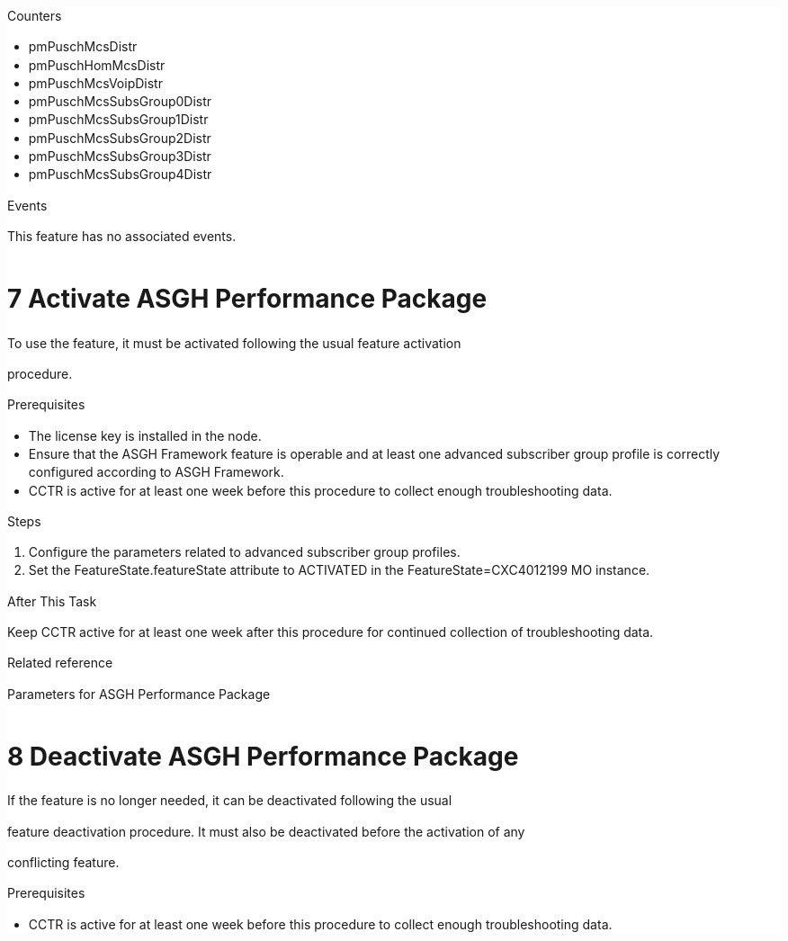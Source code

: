 Counters

- pmPuschMcsDistr
- pmPuschHomMcsDistr
- pmPuschMcsVoipDistr
- pmPuschMcsSubsGroup0Distr
- pmPuschMcsSubsGroup1Distr
- pmPuschMcsSubsGroup2Distr
- pmPuschMcsSubsGroup3Distr
- pmPuschMcsSubsGroup4Distr

Events

This feature has no associated events.

# 7 Activate ASGH Performance Package

To use the feature, it must be activated following the usual feature activation

procedure.

Prerequisites

- The license key is installed in the node.
- Ensure that the ASGH Framework feature is operable and at least one advanced subscriber group profile is correctly configured according to ASGH Framework.
- CCTR is active for at least one week before this procedure to collect enough troubleshooting data.

Steps

1. Configure the parameters related to advanced subscriber group profiles.
2. Set the FeatureState.featureState attribute to ACTIVATED in the FeatureState=CXC4012199 MO instance.

After This Task

Keep CCTR active for at least one week after this procedure for continued collection of troubleshooting data.

Related reference

Parameters for ASGH Performance Package

# 8 Deactivate ASGH Performance Package

If the feature is no longer needed, it can be deactivated following the usual

feature deactivation procedure. It must also be deactivated before the activation of any

conflicting feature.

Prerequisites

- CCTR is active for at least one week before this procedure to collect enough troubleshooting data.
